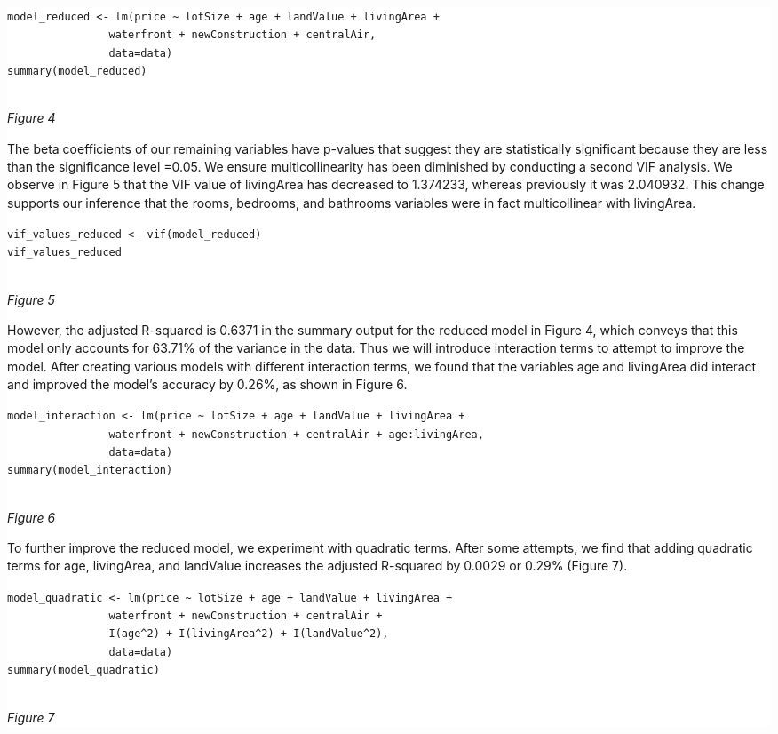 ```
model_reduced <- lm(price ~ lotSize + age + landValue + livingArea +
               	waterfront + newConstruction + centralAir,
              	data=data)
summary(model_reduced)
```

<img src="/housingPrices/assets/4a.png" alt="" width="500"/><br>
*Figure 4*

The beta coefficients of our remaining variables have p-values that suggest they are statistically significant because they are less than the significance level =0.05. We ensure multicollinearity has been diminished by conducting a second VIF analysis. We observe in Figure 5 that the VIF value of livingArea has decreased to 1.374233, whereas previously it was 2.040932. This change supports our inference that the rooms, bedrooms, and bathrooms variables were in fact multicollinear with livingArea.

```
vif_values_reduced <- vif(model_reduced)
vif_values_reduced
```


<img src="/housingPrices/assets/5a.png" alt="" width="600"/><br>
*Figure 5*

However, the adjusted R-squared is 0.6371 in the summary output for the reduced model in Figure 4, which conveys that this model only accounts for 63.71% of the variance in the data. Thus we will introduce interaction terms to attempt to improve the model. After creating various models with different interaction terms, we found that the variables age and livingArea did interact and improved the model’s accuracy by 0.26%, as shown in Figure 6.

```
model_interaction <- lm(price ~ lotSize + age + landValue + livingArea +
               	waterfront + newConstruction + centralAir + age:livingArea,
              	data=data)
summary(model_interaction)
```

<img src="/housingPrices/assets/6a.png" alt="" width="500"/><br>
*Figure 6*

To further improve the reduced model, we experiment with quadratic terms. After some attempts, we find that adding quadratic terms for age, livingArea, and landValue increases the adjusted R-squared by 0.0029 or 0.29% (Figure 7).

```
model_quadratic <- lm(price ~ lotSize + age + landValue + livingArea +
               	waterfront + newConstruction + centralAir + 
               	I(age^2) + I(livingArea^2) + I(landValue^2),
              	data=data)
summary(model_quadratic)
```

<img src="/housingPrices/assets/7a.png" alt="" width="500"/><br>
*Figure 7*

